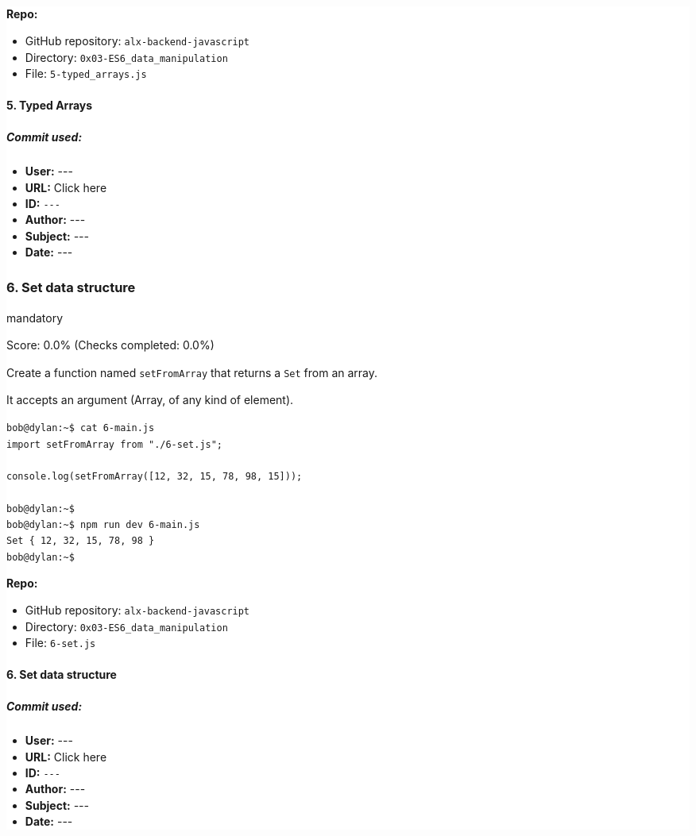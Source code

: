 
**Repo:**

*   GitHub repository: `alx-backend-javascript`
*   Directory: `0x03-ES6_data_manipulation`
*   File: `5-typed_arrays.js`



#### 5\. Typed Arrays

##### Commit used:

*   **User:** \---
*   **URL:** Click here
*   **ID:** `---`
*   **Author:** \---
*   **Subject:** _\---_
*   **Date:** \---

### 6\. Set data structure

mandatory

Score: 0.0% (Checks completed: 0.0%)

Create a function named `setFromArray` that returns a `Set` from an array.

It accepts an argument (Array, of any kind of element).

    bob@dylan:~$ cat 6-main.js
    import setFromArray from "./6-set.js";
    
    console.log(setFromArray([12, 32, 15, 78, 98, 15]));
    
    bob@dylan:~$ 
    bob@dylan:~$ npm run dev 6-main.js 
    Set { 12, 32, 15, 78, 98 }
    bob@dylan:~$ 
    

**Repo:**

*   GitHub repository: `alx-backend-javascript`
*   Directory: `0x03-ES6_data_manipulation`
*   File: `6-set.js`



#### 6\. Set data structure

##### Commit used:

*   **User:** \---
*   **URL:** Click here
*   **ID:** `---`
*   **Author:** \---
*   **Subject:** _\---_
*   **Date:** \---
